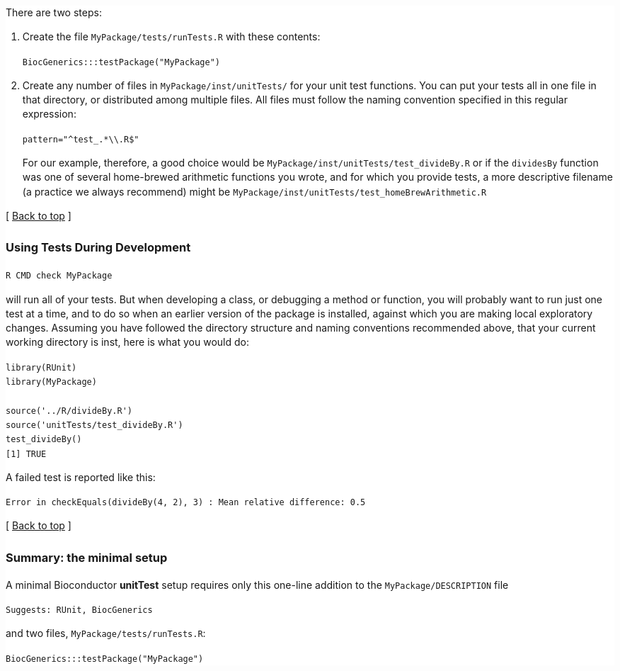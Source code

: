 There are two steps:

1. Create the file `MyPackage/tests/runTests.R` with these contents:

       BiocGenerics:::testPackage("MyPackage")

2. Create any number of files in `MyPackage/inst/unitTests/` for your
   unit test functions.  You can put your tests all in one file in
   that directory, or distributed among multiple files.  All files
   must follow the naming convention specified in this regular
   expression:

       pattern="^test_.*\\.R$"

   For our example, therefore, a good choice would be
   `MyPackage/inst/unitTests/test_divideBy.R` or if the `dividesBy`
   function was one of several home-brewed arithmetic functions you
   wrote, and for which you provide tests, a more descriptive filename
   (a practice we always recommend) might be
   `MyPackage/inst/unitTests/test_homeBrewArithmetic.R`

<p class="back_to_top">[ <a href="#top">Back to top</a> ]</p>

<h3 id="RUnitDuringDevelopment">Using Tests During Development</h3>

    R CMD check MyPackage

will run all of your tests.  But when developing a class, or debugging
a method or function, you will probably want to run just one test at a
time, and to do so when an earlier version of the package is
installed, against which you are making local exploratory
changes. Assuming you have followed the directory structure and naming
conventions recommended above, that your current working directory is
inst, here is what you would do:

    library(RUnit)
    library(MyPackage)

    source('../R/divideBy.R')
    source('unitTests/test_divideBy.R')
    test_divideBy()
    [1] TRUE

A failed test is reported like this:

    Error in checkEquals(divideBy(4, 2), 3) : Mean relative difference: 0.5

<p class="back_to_top">[ <a href="#top">Back to top</a> ]</p>

<h3 id="RUnitFileSummary">Summary: the minimal setup</h3>

A minimal Bioconductor **unitTest** setup requires only this one-line addition to
the `MyPackage/DESCRIPTION` file

    Suggests: RUnit, BiocGenerics

and two files, `MyPackage/tests/runTests.R`:

    BiocGenerics:::testPackage("MyPackage")


[long tests]: /developers/how-to/long-tests
[BiocGenerics]: /packages/release/bioc/html/BiocGenerics.html
[RUnit]: http://cran.r-project.org/web/packages/RUnit/index.html
[agile]: http://en.wikipedia.org/wiki/Agile_software_development
[JUnit]: http://www.junit.org
[PyUnit]: http://pyunit.sourceforge.net
[tdd]: http://en.wikipedia.org/wiki/Test-driven_development
[bioc-devel]: /help/mailing-list/#bioc-devel
[testthat]: http://cran.r-project.org/web/packages/testthat/index.html
[Testing with testthat]: http://r-pkgs.had.co.nz/tests.html
[testthat: Get Started with Testing]: http://journal.r-project.org/archive/2011-1/RJournal_2011-1_Wickham.pdf